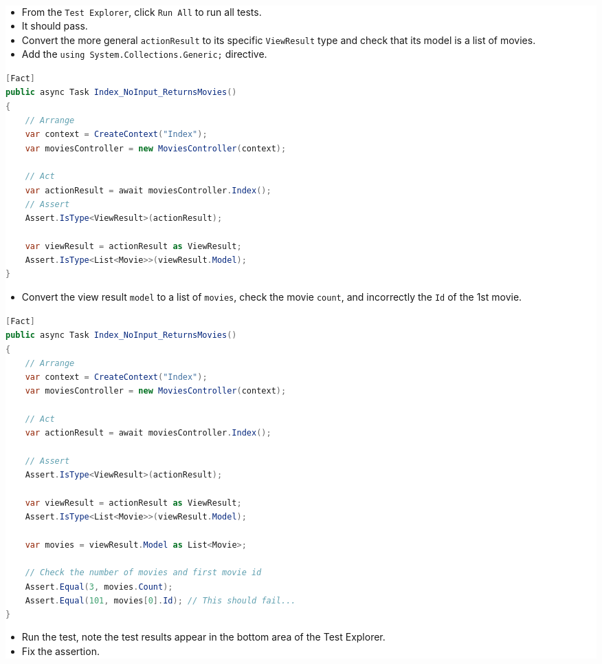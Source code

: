 - From the `Test Explorer`, click `Run All` to run all tests.
- It should pass.
- Convert the more general `actionResult` to its specific `ViewResult` type and
  check that its model is a list of movies.
- Add the `using System.Collections.Generic;` directive.

```cs
[Fact]
public async Task Index_NoInput_ReturnsMovies()
{
    // Arrange
    var context = CreateContext("Index");
    var moviesController = new MoviesController(context);

    // Act
    var actionResult = await moviesController.Index();
    // Assert
    Assert.IsType<ViewResult>(actionResult);

    var viewResult = actionResult as ViewResult;
    Assert.IsType<List<Movie>>(viewResult.Model);
}
```

- Convert the view result `model` to a list of `movies`, check the movie
  `count`, and incorrectly the `Id` of the 1st movie.

```cs
[Fact]
public async Task Index_NoInput_ReturnsMovies()
{
    // Arrange
    var context = CreateContext("Index");
    var moviesController = new MoviesController(context);

    // Act
    var actionResult = await moviesController.Index();

    // Assert
    Assert.IsType<ViewResult>(actionResult);

    var viewResult = actionResult as ViewResult;
    Assert.IsType<List<Movie>>(viewResult.Model);

    var movies = viewResult.Model as List<Movie>;
    
    // Check the number of movies and first movie id
    Assert.Equal(3, movies.Count);
    Assert.Equal(101, movies[0].Id); // This should fail...
}
```

- Run the test, note the test results appear in the bottom area of the Test
  Explorer.
- Fix the assertion.
